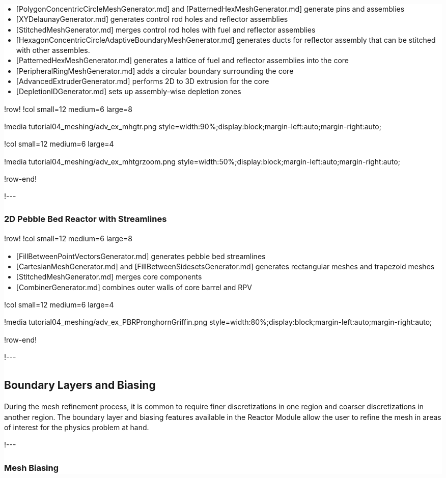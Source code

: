 - [PolygonConcentricCircleMeshGenerator.md] and [PatternedHexMeshGenerator.md] generate pins and assemblies
- [XYDelaunayGenerator.md] generates control rod holes and reflector assemblies
- [StitchedMeshGenerator.md] merges control rod holes with fuel and reflector assemblies
- [HexagonConcentricCircleAdaptiveBoundaryMeshGenerator.md] generates ducts for reflector assembly that can be stitched with other assembles.
- [PatternedHexMeshGenerator.md] generates a lattice of fuel and reflector assemblies into the core
- [PeripheralRingMeshGenerator.md] adds a circular boundary surrounding the core
- [AdvancedExtruderGenerator.md] performs 2D to 3D extrusion for the core
- [DepletionIDGenerator.md] sets up assembly-wise depletion zones

!row!
!col small=12 medium=6 large=8

!media tutorial04_meshing/adv_ex_mhgtr.png
       style=width:90%;display:block;margin-left:auto;margin-right:auto;

!col small=12 medium=6 large=4

!media tutorial04_meshing/adv_ex_mhtgrzoom.png
       style=width:50%;display:block;margin-left:auto;margin-right:auto;

!row-end!

!---

### 2D Pebble Bed Reactor with Streamlines

!row!
!col small=12 medium=6 large=8

- [FillBetweenPointVectorsGenerator.md] generates pebble bed streamlines
- [CartesianMeshGenerator.md] and [FillBetweenSidesetsGenerator.md] generates rectangular meshes and trapezoid meshes
- [StitchedMeshGenerator.md] merges core components
- [CombinerGenerator.md] combines outer walls of core barrel and RPV

!col small=12 medium=6 large=4

!media tutorial04_meshing/adv_ex_PBRPronghornGriffin.png
       style=width:80%;display:block;margin-left:auto;margin-right:auto;

!row-end!

!---

## Boundary Layers and Biasing

During the mesh refinement process, it is common to require finer discretizations in one region and coarser discretizations in another region. The boundary layer and biasing features available in the Reactor Module allow the user to refine the mesh in areas of interest for the physics problem at hand.

!---

### Mesh Biasing
